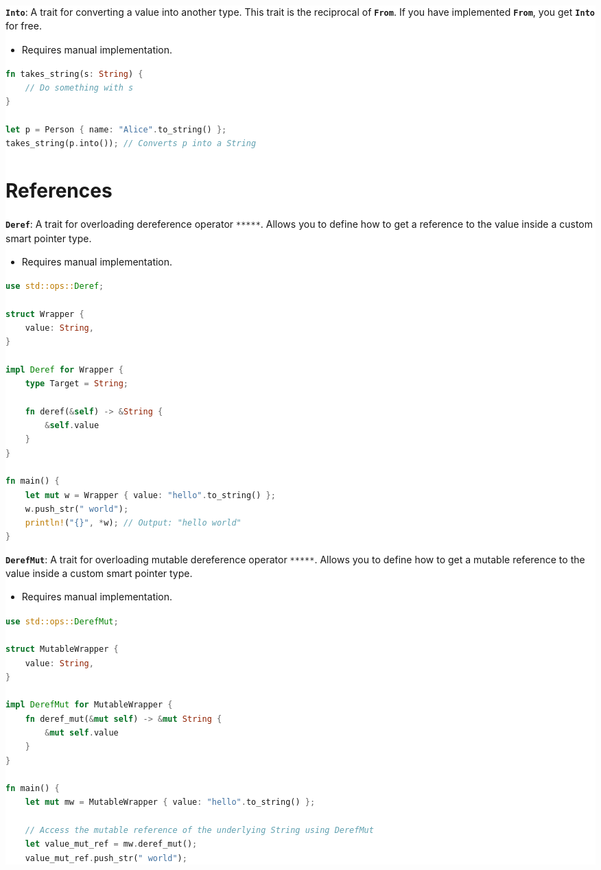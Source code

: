 **`Into`**: A trait for converting a value into another type. This trait is the reciprocal of **`From`**. If you have implemented **`From`**, you get **`Into`** for free.

- Requires manual implementation.

```rust
fn takes_string(s: String) {
    // Do something with s
}

let p = Person { name: "Alice".to_string() };
takes_string(p.into()); // Converts p into a String
```

# References

**`Deref`**: A trait for overloading dereference operator `*****`. Allows you to define how to get a reference to the value inside a custom smart pointer type.

- Requires manual implementation.

```rust
use std::ops::Deref;

struct Wrapper {
    value: String,
}

impl Deref for Wrapper {
    type Target = String;

    fn deref(&self) -> &String {
        &self.value
    }
}

fn main() {
    let mut w = Wrapper { value: "hello".to_string() };
    w.push_str(" world");
    println!("{}", *w); // Output: "hello world"
}
```

**`DerefMut`**: A trait for overloading mutable dereference operator `*****`. Allows you to define how to get a mutable reference to the value inside a custom smart pointer type.

- Requires manual implementation.

```rust
use std::ops::DerefMut;

struct MutableWrapper {
    value: String,
}

impl DerefMut for MutableWrapper {
    fn deref_mut(&mut self) -> &mut String {
        &mut self.value
    }
}

fn main() {
    let mut mw = MutableWrapper { value: "hello".to_string() };
    
    // Access the mutable reference of the underlying String using DerefMut
    let value_mut_ref = mw.deref_mut();
    value_mut_ref.push_str(" world");
```